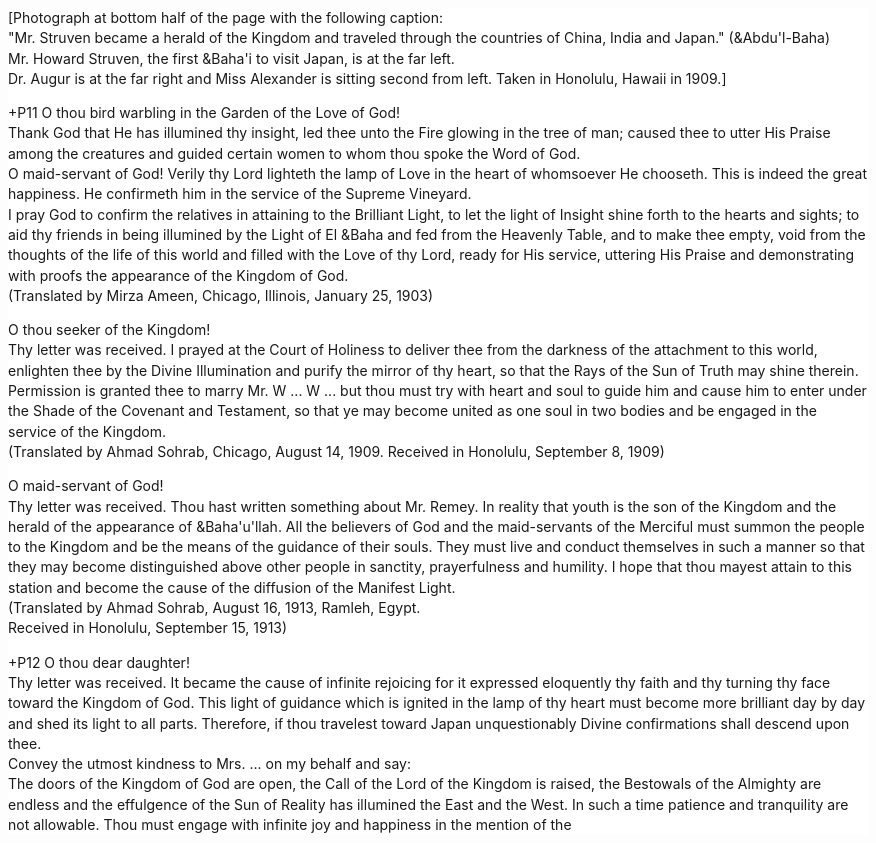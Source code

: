 [Photograph at bottom half of the page with the following caption:  
     "Mr. Struven became a herald of the Kingdom and traveled 
through the countries of China, India and Japan."  (&amp;Abdu'l-Baha)  
Mr. Howard Struven, the first &amp;Baha'i to visit Japan, is at the far left.  
Dr. Augur is at the far right and Miss Alexander is sitting second from 
left.  Taken in Honolulu, Hawaii in 1909.] 
 
+P11 
O thou bird warbling in the Garden of the Love of God!  
     Thank God that He has illumined thy insight, led thee unto the 
Fire glowing in the tree of man; caused thee to utter His Praise among 
the creatures and guided certain women to whom thou spoke the Word 
of God.  
     O maid-servant of God!  Verily thy Lord lighteth the lamp of Love 
in the heart of whomsoever He chooseth.  This is indeed the great 
happiness.  He confirmeth him in the service of the Supreme Vineyard.  
     I pray God to confirm the relatives in attaining to the Brilliant 
Light, to let the light of Insight shine forth to the hearts and sights; to 
aid thy friends in being illumined by the Light of El &amp;Baha and fed 
from the Heavenly Table, and to make thee empty, void from the 
thoughts of the life of this world and filled with the Love of thy Lord, 
ready for His service, uttering His Praise and demonstrating with 
proofs the appearance of the Kingdom of God.  
          (Translated by Mirza Ameen, Chicago, Illinois, January 25, 1903)  
 
O thou seeker of the Kingdom!  
     Thy letter was received.  I prayed at the Court of Holiness to 
deliver thee from the darkness of the attachment to this world, enlighten 
thee by the Divine Illumination and purify the mirror of thy 
heart, so that the Rays of the Sun of Truth may shine therein.  
     Permission is granted thee to marry Mr. W ... W ... but thou 
must try with heart and soul to guide him and cause him to enter under 
the Shade of the Covenant and Testament, so that ye may become 
united as one soul in two bodies and be engaged in the service of the 
Kingdom.  
          (Translated by Ahmad Sohrab, Chicago, August 14, 1909.  Received 
          in Honolulu, September 8, 1909)  
 
O maid-servant of God!  
     Thy letter was received.  Thou hast written something about Mr. 
Remey.  In reality that youth is the son of the Kingdom and the herald 
of the appearance of &amp;Baha'u'llah.  All the believers of God and 
the maid-servants of the Merciful must summon the people to the 
Kingdom and be the means of the guidance of their souls.  They must 
live and conduct themselves in such a manner so that they may become 
distinguished above other people in sanctity, prayerfulness and 
humility.  I hope that thou mayest attain to this station and become 
the cause of the diffusion of the Manifest Light.  
          (Translated by Ahmad Sohrab, August 16, 1913, Ramleh, Egypt.  
          Received in Honolulu, September 15, 1913)  
 
+P12 
O thou dear daughter!  
     Thy letter was received.  It became the cause of infinite rejoicing 
for it expressed eloquently thy faith and thy turning thy face toward 
the Kingdom of God.  This light of guidance which is ignited in 
the lamp of thy heart must become more brilliant day by day and shed 
its light to all parts.  Therefore, if thou travelest toward Japan 
unquestionably Divine confirmations shall descend upon thee.  
     Convey the utmost kindness to Mrs. ... on my behalf and say:  
The doors of the Kingdom of God are open, the Call of the Lord of 
the Kingdom is raised, the Bestowals of the Almighty are endless and 
the effulgence of the Sun of Reality has illumined the East and the 
West.  In such a time patience and tranquility are not allowable.  Thou 
must engage with infinite joy and happiness in the mention of the 